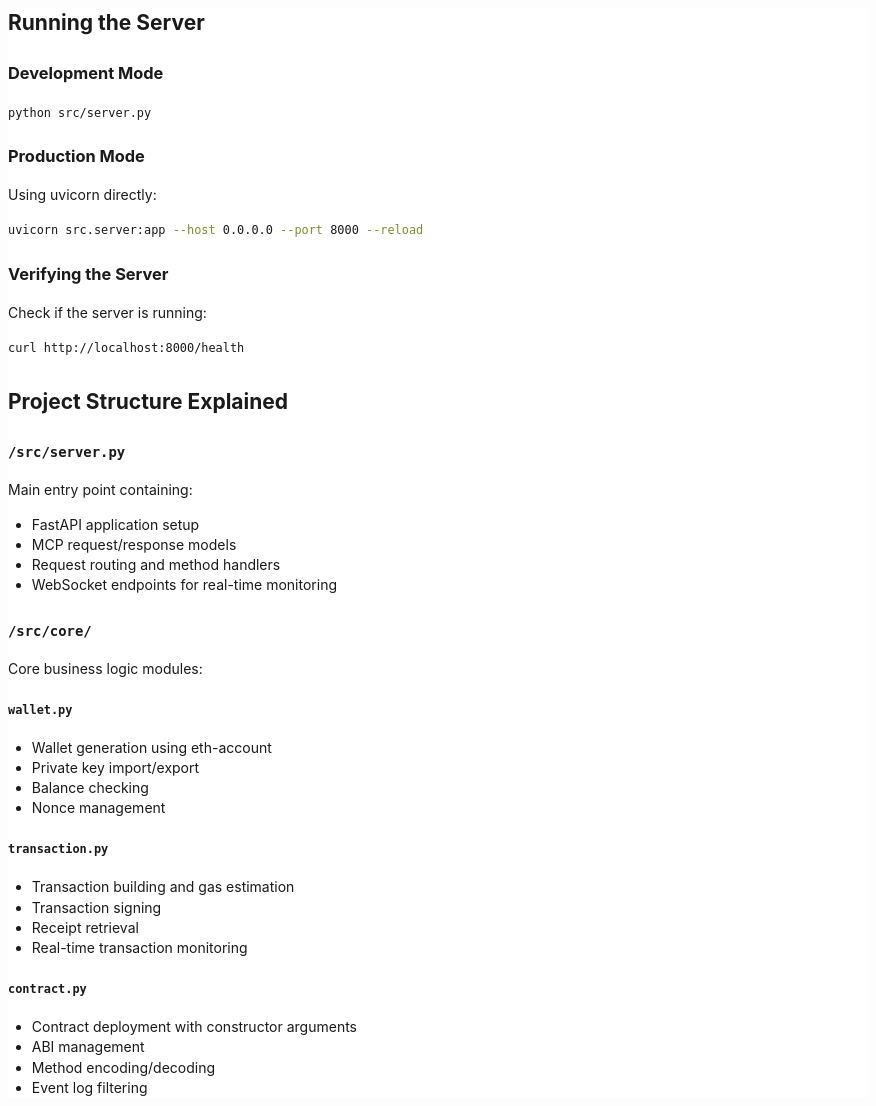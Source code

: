 ## Running the Server

### Development Mode

```bash
python src/server.py
```

### Production Mode

Using uvicorn directly:
```bash
uvicorn src.server:app --host 0.0.0.0 --port 8000 --reload
```

### Verifying the Server

Check if the server is running:
```bash
curl http://localhost:8000/health
```

## Project Structure Explained

### `/src/server.py`
Main entry point containing:
- FastAPI application setup
- MCP request/response models
- Request routing and method handlers
- WebSocket endpoints for real-time monitoring

### `/src/core/`
Core business logic modules:

#### `wallet.py`
- Wallet generation using eth-account
- Private key import/export
- Balance checking
- Nonce management

#### `transaction.py`
- Transaction building and gas estimation
- Transaction signing
- Receipt retrieval
- Real-time transaction monitoring

#### `contract.py`
- Contract deployment with constructor arguments
- ABI management
- Method encoding/decoding
- Event log filtering
